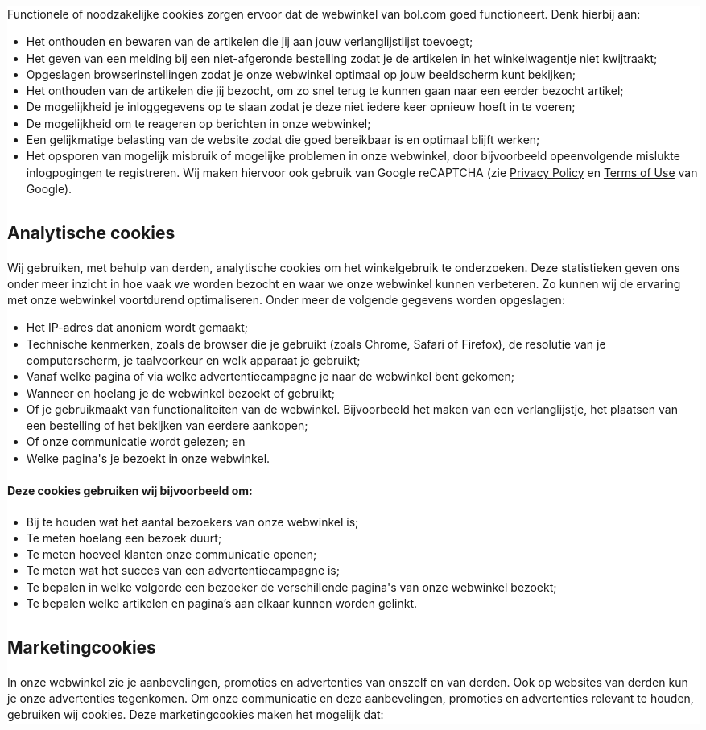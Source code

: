 Functionele of noodzakelijke cookies zorgen ervoor dat de webwinkel van bol.com goed functioneert. Denk hierbij aan:

* Het onthouden en bewaren van de artikelen die jij aan jouw verlanglijstlijst toevoegt;
* Het geven van een melding bij een niet-afgeronde bestelling zodat je de artikelen in het winkelwagentje niet kwijtraakt;
* Opgeslagen browserinstellingen zodat je onze webwinkel optimaal op jouw beeldscherm kunt bekijken;
* Het onthouden van de artikelen die jij bezocht, om zo snel terug te kunnen gaan naar een eerder bezocht artikel;
* De mogelijkheid je inloggegevens op te slaan zodat je deze niet iedere keer opnieuw hoeft in te voeren;
* De mogelijkheid om te reageren op berichten in onze webwinkel;
* Een gelijkmatige belasting van de website zodat die goed bereikbaar is en optimaal blijft werken;
* Het opsporen van mogelijk misbruik of mogelijke problemen in onze webwinkel, door bijvoorbeeld opeenvolgende mislukte inlogpogingen te registreren. Wij maken hiervoor ook gebruik van Google reCAPTCHA (zie [Privacy Policy](https://policies.google.com/privacy) en [Terms of Use](https://policies.google.com/terms) van Google).

Analytische cookies
-------------------

Wij gebruiken, met behulp van derden, analytische cookies om het winkelgebruik te onderzoeken. Deze statistieken geven ons onder meer inzicht in hoe vaak we worden bezocht en waar we onze webwinkel kunnen verbeteren. Zo kunnen wij de ervaring met onze webwinkel voortdurend optimaliseren. Onder meer de volgende gegevens worden opgeslagen:

* Het IP-adres dat anoniem wordt gemaakt;
* Technische kenmerken, zoals de browser die je gebruikt (zoals Chrome, Safari of Firefox), de resolutie van je computerscherm, je taalvoorkeur en welk apparaat je gebruikt;
* Vanaf welke pagina of via welke advertentiecampagne je naar de webwinkel bent gekomen;
* Wanneer en hoelang je de webwinkel bezoekt of gebruikt;
* Of je gebruikmaakt van functionaliteiten van de webwinkel. Bijvoorbeeld het maken van een verlanglijstje, het plaatsen van een bestelling of het bekijken van eerdere aankopen;
* Of onze communicatie wordt gelezen; en
* Welke pagina's je bezoekt in onze webwinkel.

#### Deze cookies gebruiken wij bijvoorbeeld om:

* Bij te houden wat het aantal bezoekers van onze webwinkel is;
* Te meten hoelang een bezoek duurt;
* Te meten hoeveel klanten onze communicatie openen;
* Te meten wat het succes van een advertentiecampagne is;
* Te bepalen in welke volgorde een bezoeker de verschillende pagina's van onze webwinkel bezoekt;
* Te bepalen welke artikelen en pagina’s aan elkaar kunnen worden gelinkt.

Marketingcookies
----------------

In onze webwinkel zie je aanbevelingen, promoties en advertenties van onszelf en van derden. Ook op websites van derden kun je onze advertenties tegenkomen. Om onze communicatie en deze aanbevelingen, promoties en advertenties relevant te houden, gebruiken wij cookies. Deze marketingcookies maken het mogelijk dat:
